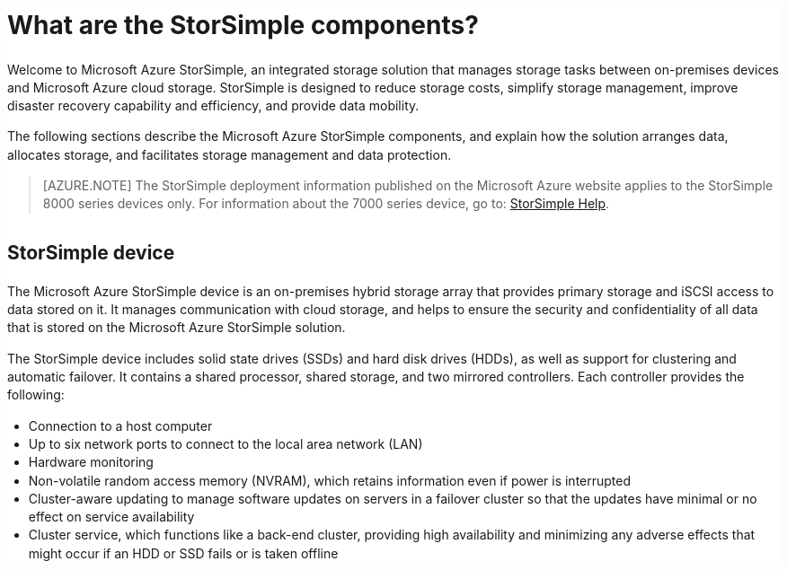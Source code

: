 <properties 
   pageTitle="What are the StorSimple components?" 
   description="Describes the StorSimple device, services, and management technologies." 
   services="storsimple" 
   documentationCenter="NA" 
   authors="SharS" 
   manager="AdinaH" 
   editor=""/>

<tags
   ms.service="storsimple"
   ms.devlang="NA"
   ms.topic="article"
   ms.tgt_pltfrm="NA"
   ms.workload="TBD" 
   ms.date="06/11/2015"
   ms.author="v-sharos"/>


# What are the StorSimple components? 

Welcome to Microsoft Azure StorSimple, an integrated storage solution that manages storage tasks between on-premises devices and Microsoft Azure cloud storage.  StorSimple is designed to reduce storage costs, simplify storage management, improve disaster recovery capability and efficiency, and provide data mobility.

The following sections describe the Microsoft Azure StorSimple components, and explain how the solution arranges data, allocates storage, and facilitates storage management and data protection. 

> [AZURE.NOTE] The StorSimple deployment information published on the Microsoft Azure website applies to the StorSimple 8000 series devices only. For information about the 7000 series device, go to: [StorSimple Help](http://onlinehelp.storsimple.com/).

## StorSimple device

The Microsoft Azure StorSimple device is an on-premises hybrid storage array that provides primary storage and iSCSI access to data stored on it. It manages communication with cloud storage, and helps to ensure the security and confidentiality of all data that is stored on the Microsoft Azure StorSimple solution.

The StorSimple device includes solid state drives (SSDs) and hard disk drives (HDDs), as well as support for clustering and automatic failover. It contains a shared processor, shared storage, and two mirrored controllers. Each controller provides the following:

- Connection to a host computer
- Up to six network ports to connect to the local area network (LAN)
- Hardware monitoring
- Non-volatile random access memory (NVRAM), which retains information even if power is interrupted
- Cluster-aware updating to manage software updates on servers in a failover cluster so that the updates have minimal or no effect on service availability
- Cluster service, which functions like a back-end cluster, providing high availability and minimizing any adverse effects that might occur if an HDD or SSD fails or is taken offline
